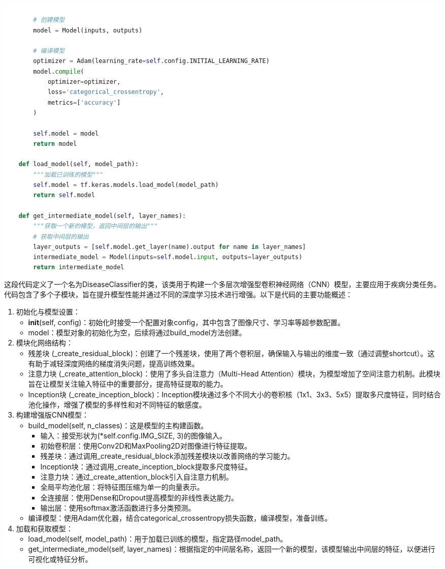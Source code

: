 ```python
        
        # 创建模型
        model = Model(inputs, outputs)
        
        # 编译模型
        optimizer = Adam(learning_rate=self.config.INITIAL_LEARNING_RATE)
        model.compile(
            optimizer=optimizer,
            loss='categorical_crossentropy',
            metrics=['accuracy']
        )
        
        self.model = model
        return model
    
    def load_model(self, model_path):
        """加载已训练的模型"""
        self.model = tf.keras.models.load_model(model_path)
        return self.model
    
    def get_intermediate_model(self, layer_names):
        """获取一个新的模型，返回中间层的输出"""
        # 获取中间层的输出
        layer_outputs = [self.model.get_layer(name).output for name in layer_names]
        intermediate_model = Model(inputs=self.model.input, outputs=layer_outputs)
        return intermediate_model
```

这段代码定义了一个名为DiseaseClassifier的类，该类用于构建一个多层次增强型卷积神经网络（CNN）模型，主要应用于疾病分类任务。代码包含了多个子模块，旨在提升模型性能并通过不同的深度学习技术进行增强。以下是代码的主要功能概述：

1. 初始化与模型设置：
    - __init__(self, config)：初始化时接受一个配置对象config，其中包含了图像尺寸、学习率等超参数配置。
    - model：模型对象的初始化为空，后续将通过build_model方法创建。
2. 模块化网络结构：
    - 残差块 (_create_residual_block)：创建了一个残差块，使用了两个卷积层，确保输入与输出的维度一致（通过调整shortcut）。这有助于减轻深度网络的梯度消失问题，提高训练效果。
    - 注意力块 (_create_attention_block)：使用了多头自注意力（Multi-Head Attention）模块，为模型增加了空间注意力机制。此模块旨在让模型关注输入特征中的重要部分，提高特征提取的能力。
    - Inception块 (_create_inception_block)：Inception模块通过多个不同大小的卷积核（1x1、3x3、5x5）提取多尺度特征，同时结合池化操作，增强了模型的多样性和对不同特征的敏感度。
3. 构建增强版CNN模型：
    - build_model(self, n_classes)：这是模型的主构建函数。
        - 输入：接受形状为(*self.config.IMG_SIZE, 3)的图像输入。
        - 初始卷积层：使用Conv2D和MaxPooling2D对图像进行特征提取。
        - 残差块：通过调用_create_residual_block添加残差模块以改善网络的学习能力。
        - Inception块：通过调用_create_inception_block提取多尺度特征。
        - 注意力块：通过_create_attention_block引入自注意力机制。
        - 全局平均池化层：将特征图压缩为单一的向量表示。
        - 全连接层：使用Dense和Dropout提高模型的非线性表达能力。
        - 输出层：使用softmax激活函数进行多分类预测。
    - 编译模型：使用Adam优化器，结合categorical_crossentropy损失函数，编译模型，准备训练。
4. 加载和获取模型：
    - load_model(self, model_path)：用于加载已训练的模型，指定路径model_path。
    - get_intermediate_model(self, layer_names)：根据指定的中间层名称，返回一个新的模型，该模型输出中间层的特征，以便进行可视化或特征分析。

